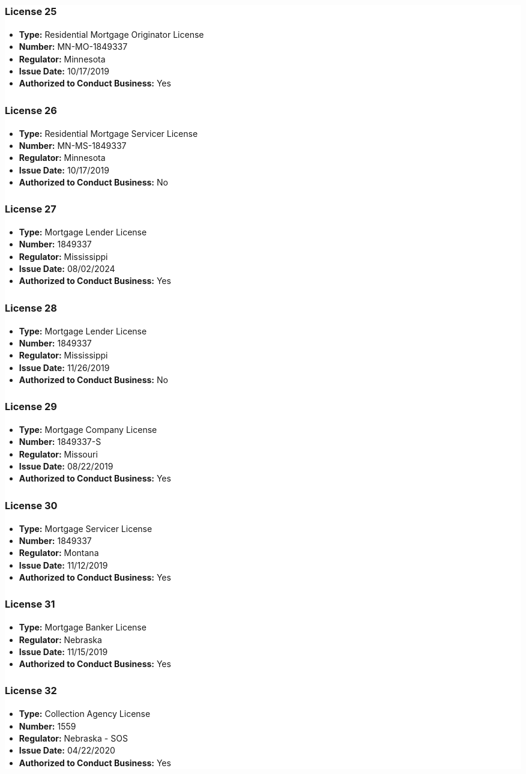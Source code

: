 ### License 25
- **Type:** Residential Mortgage Originator License
- **Number:** MN-MO-1849337
- **Regulator:** Minnesota
- **Issue Date:** 10/17/2019
- **Authorized to Conduct Business:** Yes

### License 26
- **Type:** Residential Mortgage Servicer License
- **Number:** MN-MS-1849337
- **Regulator:** Minnesota
- **Issue Date:** 10/17/2019
- **Authorized to Conduct Business:** No

### License 27
- **Type:** Mortgage Lender License
- **Number:** 1849337
- **Regulator:** Mississippi
- **Issue Date:** 08/02/2024
- **Authorized to Conduct Business:** Yes

### License 28
- **Type:** Mortgage Lender License
- **Number:** 1849337
- **Regulator:** Mississippi
- **Issue Date:** 11/26/2019
- **Authorized to Conduct Business:** No

### License 29
- **Type:** Mortgage Company License
- **Number:** 1849337-S
- **Regulator:** Missouri
- **Issue Date:** 08/22/2019
- **Authorized to Conduct Business:** Yes

### License 30
- **Type:** Mortgage Servicer License
- **Number:** 1849337
- **Regulator:** Montana
- **Issue Date:** 11/12/2019
- **Authorized to Conduct Business:** Yes

### License 31
- **Type:** Mortgage Banker License
- **Regulator:** Nebraska
- **Issue Date:** 11/15/2019
- **Authorized to Conduct Business:** Yes

### License 32
- **Type:** Collection Agency License
- **Number:** 1559
- **Regulator:** Nebraska - SOS
- **Issue Date:** 04/22/2020
- **Authorized to Conduct Business:** Yes
